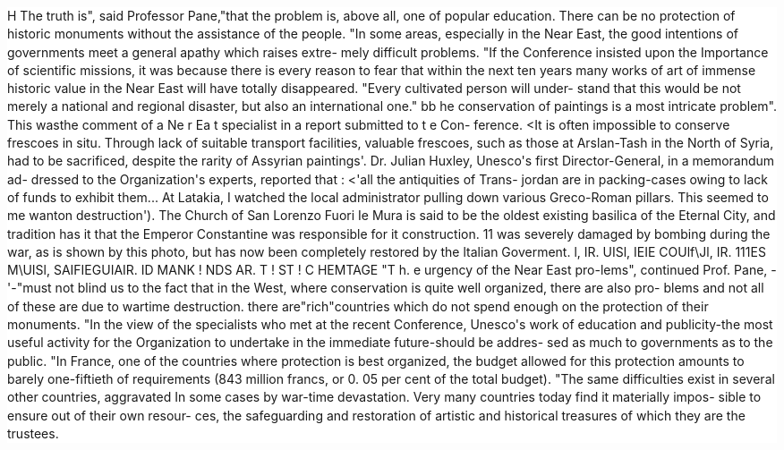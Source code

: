H The truth is", said Professor Pane,"that the problem is, above all,
one of popular education. There
can be no protection of historic monuments
without the assistance of the people.
"In some areas, especially in the Near
East, the good intentions of governments
meet a general apathy which raises extre-
mely difficult problems.
"If the Conference insisted upon the
Importance of scientific missions, it was
because there is every reason to fear that
within the next ten years many works of
art of immense historic value in the Near
East will have totally disappeared.
"Every cultivated person will under-
stand that this would be not merely a
national and regional disaster, but also an
international one."
bb he conservation of paintings is a most intricate problem". This wasthe comment of a Ne r Ea t specialist in a report submitted to t e Con-
ference. <It is often impossible to conserve frescoes in situ. Through lack of
suitable transport facilities, valuable frescoes, such as those at Arslan-Tash in
the North of Syria, had to be sacrificed, despite the rarity of Assyrian paintings'.
Dr. Julian Huxley, Unesco's first Director-General, in a memorandum ad-
dressed to the Organization's experts, reported that : <'all the antiquities of Trans-
jordan are in packing-cases owing to lack of funds to exhibit them... At Latakia,
I watched the local administrator pulling down various Greco-Roman pillars.
This seemed to me wanton destruction').
The Church of San Lorenzo Fuori Ie Mura is said to be the oldest existing basilica of the
Eternal City, and tradition has it that the Emperor Constantine was responsible for it
construction. 11 was severely damaged by bombing during the war, as is shown by this
photo, but has now been completely restored by the ltalian Goverment.
 l, IR. UISl, IEIE  COUlf\Jl, IR. 111ES M\UISl, SAIFIEGUIAIR. ID
MANK ! NDS AR. T ! ST ! C HEMTAGE
"T h. e urgency of the Near East pro-lems", continued Prof. Pane,
-'-"must not blind us to the fact
that in the West, where conservation is
quite well organized, there are also pro-
blems and not all of these are due to
wartime destruction.
there are"rich"countries which do
not spend enough on the protection of their
monuments.
"In the view of the specialists who met
at the recent Conference, Unesco's work of
education and publicity-the most useful
activity for the Organization to undertake
in the immediate future-should be addres-
sed as much to governments as to the
public.
"In France, one of the countries where
protection is best organized, the budget
allowed for this protection amounts to
barely one-fiftieth of requirements (843
million francs, or 0. 05 per cent of the
total budget).
"The same difficulties exist in several
other countries, aggravated In some cases
by war-time devastation. Very many
countries today find it materially impos-
sible to ensure out of their own resour-
ces, the safeguarding and restoration of
artistic and historical treasures of which
they are the trustees.